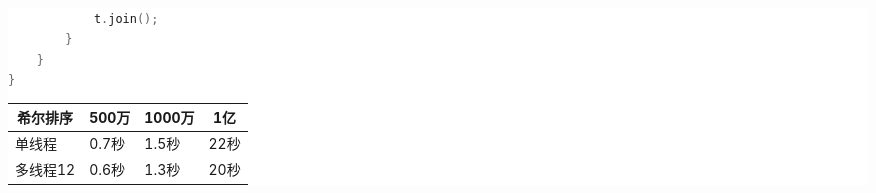 ```c++
            t.join();
        }
    }
}
```



| 希尔排序 | 500万 | 1000万 | 1亿  |
| -------- | ----- | ------ | ---- |
| 单线程   | 0.7秒 | 1.5秒  | 22秒 |
| 多线程12 | 0.6秒 | 1.3秒  | 20秒 |




